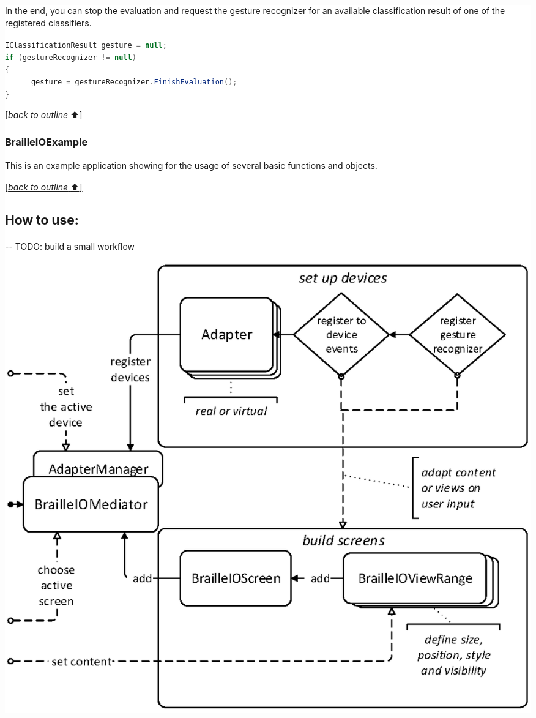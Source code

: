 In the end, you can stop the evaluation and request the gesture recognizer for an available classification result of one of the registered classifiers. 

``` C#
IClassificationResult gesture = null;
if (gestureRecognizer != null)
{
      gesture = gestureRecognizer.FinishEvaluation();
}
```

[[*back to outline* :arrow_up:]](#outline)

### BrailleIOExample

This is an example application showing for the usage of several basic functions and objects.

[[*back to outline* :arrow_up:]](#outline)


## How to use:

--	TODO: build a small workflow

![An application using BrailleIO can be set up in a view steps ](/doc_imgs/Usage.png)
